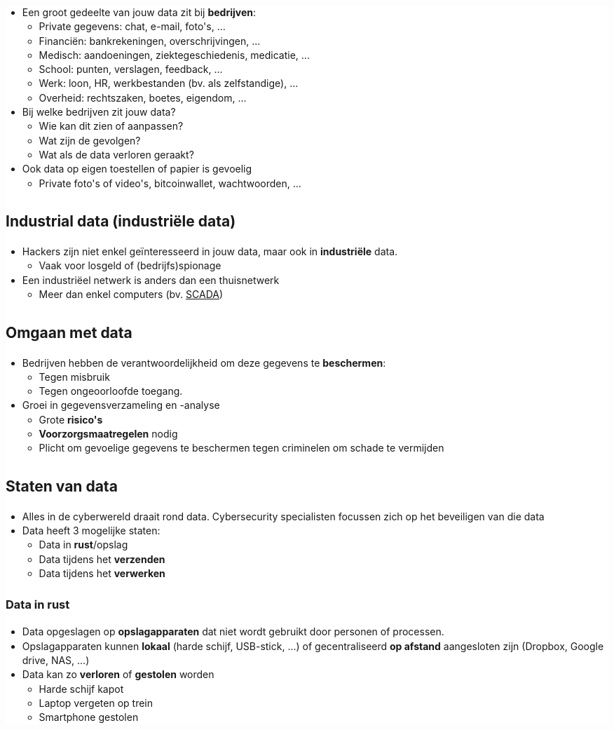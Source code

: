 - Een groot gedeelte van jouw data zit bij **bedrijven**:
    - Private gegevens: chat, e-mail, foto's, ...
    - Financiën: bankrekeningen, overschrijvingen, ...
    - Medisch: aandoeningen, ziektegeschiedenis, medicatie, ...
    - School: punten, verslagen, feedback, ...
    - Werk: loon, HR, werkbestanden (bv. als zelfstandige), ...
    - Overheid: rechtszaken, boetes, eigendom, ...
- Bij welke bedrijven zit jouw data?
    - Wie kan dit zien of aanpassen?
    - Wat zijn de gevolgen?
    - Wat als de data verloren geraakt?
- Ook data op eigen toestellen of papier is gevoelig
    - Private foto's of video's, bitcoinwallet, wachtwoorden, ...


## Industrial data (industriële data)

- Hackers zijn niet enkel geïnteresseerd in jouw data, maar ook in **industriële** data.
    - Vaak voor losgeld of (bedrijfs)spionage
- Een industriëel netwerk is anders dan een thuisnetwerk
    - Meer dan enkel computers (bv. [SCADA](https://scada-international.com/what-is-scada/))

## Omgaan met data

- Bedrijven hebben de verantwoordelijkheid om deze gegevens te **beschermen**:
    - Tegen misbruik
    - Tegen ongeoorloofde toegang.
- Groei in gegevensverzameling en -analyse
    - Grote **risico's**
    - **Voorzorgsmaatregelen** nodig
    - Plicht om gevoelige gegevens te beschermen tegen criminelen om schade te vermijden

## Staten van data

- Alles in de cyberwereld draait rond data. Cybersecurity specialisten focussen zich op het beveiligen van die data
- Data heeft 3 mogelijke staten:
    - Data in **rust**/opslag
    - Data tijdens het **verzenden**
    - Data tijdens het **verwerken**


### Data in rust

- Data opgeslagen op **opslagapparaten** dat niet wordt gebruikt door personen of processen.
- Opslagapparaten kunnen **lokaal** (harde schijf, USB-stick, ...) of gecentraliseerd **op afstand** aangesloten zijn (Dropbox, Google drive, NAS, ...)
- Data kan zo **verloren** of **gestolen** worden
    - Harde schijf kapot
    - Laptop vergeten op trein
    - Smartphone gestolen
